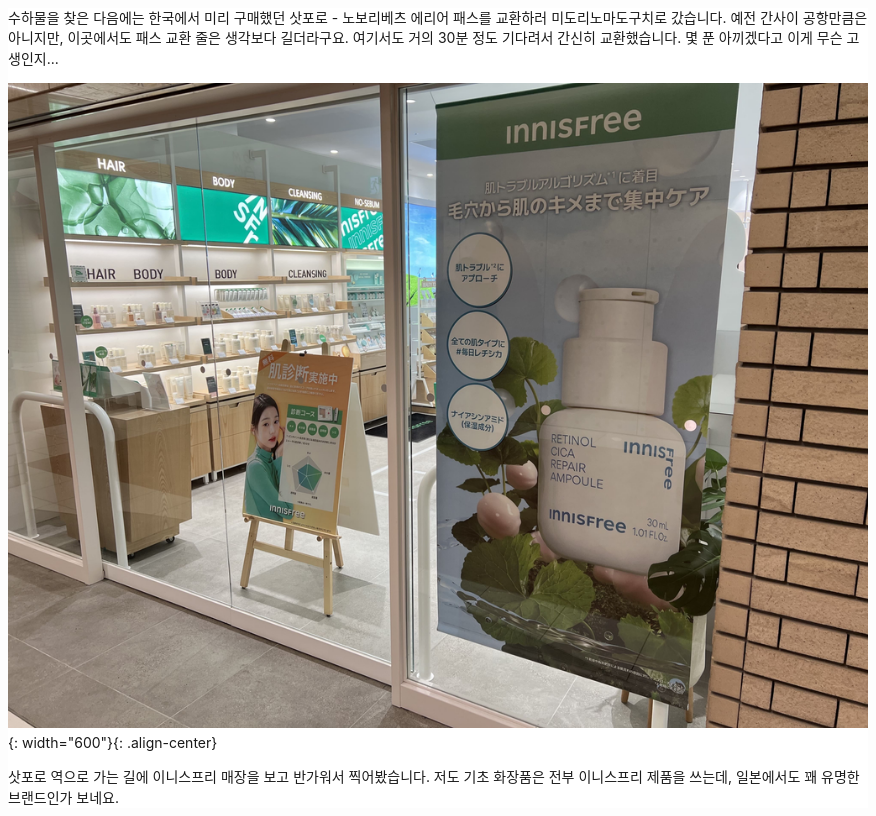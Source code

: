 수하물을 찾은 다음에는 한국에서 미리 구매했던 삿포로 - 노보리베츠 에리어 패스를 교환하러 미도리노마도구치로 갔습니다. 예전 간사이 공항만큼은 아니지만, 이곳에서도 패스 교환 줄은 생각보다 길더라구요. 여기서도 거의 30분 정도 기다려서 간신히 교환했습니다. 몇 푼 아끼겠다고 이게 무슨 고생인지...

![](/assets/images/Travel/027/08.jpg){: width="600"}{: .align-center}

삿포로 역으로 가는 길에 이니스프리 매장을 보고 반가워서 찍어봤습니다. 저도 기초 화장품은 전부 이니스프리 제품을 쓰는데, 일본에서도 꽤 유명한 브랜드인가 보네요.
